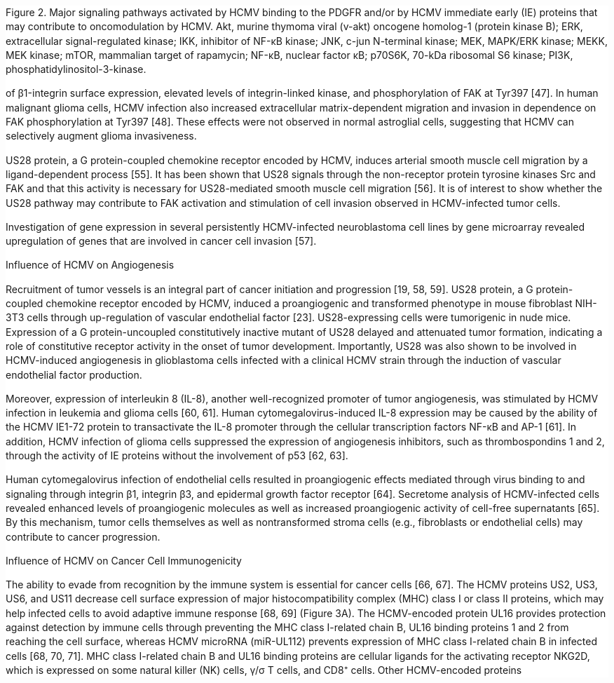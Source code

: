Figure 2. Major signaling pathways activated by HCMV binding to the PDGFR and/or by HCMV immediate early (IE) proteins that may contribute to oncomodulation by HCMV. Akt, murine thymoma viral (v-akt) oncogene homolog-1 (protein kinase B); ERK, extracellular signal-regulated kinase; IKK, inhibitor of NF-κB kinase; JNK, c-jun N-terminal kinase; MEK, MAPK/ERK kinase; MEKK, MEK kinase; mTOR, mammalian target of rapamycin; NF-κB, nuclear factor κB; p70S6K, 70-kDa ribosomal S6 kinase; PI3K, phosphatidylinositol-3-kinase.

of β1-integrin surface expression, elevated levels of integrin-linked kinase, and phosphorylation of FAK at Tyr397 [47]. In human malignant glioma cells, HCMV infection also increased extracellular matrix-dependent migration and invasion in dependence on FAK phosphorylation at Tyr397 [48]. These effects were not observed in normal astroglial cells, suggesting that HCMV can selectively augment glioma invasiveness.

US28 protein, a G protein-coupled chemokine receptor encoded by HCMV, induces arterial smooth muscle cell migration by a ligand-dependent process [55]. It has been shown that US28 signals through the non-receptor protein tyrosine kinases Src and FAK and that this activity is necessary for US28-mediated smooth muscle cell migration [56]. It is of interest to show whether the US28 pathway may contribute to FAK activation and stimulation of cell invasion observed in HCMV-infected tumor cells.

Investigation of gene expression in several persistently HCMV-infected neuroblastoma cell lines by gene microarray revealed upregulation of genes that are involved in cancer cell invasion [57].

Influence of HCMV on Angiogenesis

Recruitment of tumor vessels is an integral part of cancer initiation and progression [19, 58, 59]. US28 protein, a G protein-coupled chemokine receptor encoded by HCMV, induced a proangiogenic and transformed phenotype in mouse fibroblast NIH-3T3 cells through up-regulation of vascular endothelial factor [23]. US28-expressing cells were tumorigenic in nude mice. Expression of a G protein-uncoupled constitutively inactive mutant of US28 delayed and attenuated tumor formation, indicating a role of constitutive receptor activity in the onset of tumor development. Importantly, US28 was also shown to be involved in HCMV-induced angiogenesis in glioblastoma cells infected with a clinical HCMV strain through the induction of vascular endothelial factor production.

Moreover, expression of interleukin 8 (IL-8), another well-recognized promoter of tumor angiogenesis, was stimulated by HCMV infection in leukemia and glioma cells [60, 61]. Human cytomegalovirus-induced IL-8 expression may be caused by the ability of the HCMV IE1-72 protein to transactivate the IL-8 promoter through the cellular transcription factors NF-κB and AP-1 [61]. In addition, HCMV infection of glioma cells suppressed the expression of angiogenesis inhibitors, such as thrombospondins 1 and 2, through the activity of IE proteins without the involvement of p53 [62, 63].

Human cytomegalovirus infection of endothelial cells resulted in proangiogenic effects mediated through virus binding to and signaling through integrin β1, integrin β3, and epidermal growth factor receptor [64]. Secretome analysis of HCMV-infected cells revealed enhanced levels of proangiogenic molecules as well as increased proangiogenic activity of cell-free supernatants [65]. By this mechanism, tumor cells themselves as well as nontransformed stroma cells (e.g., fibroblasts or endothelial cells) may contribute to cancer progression.

Influence of HCMV on Cancer Cell Immunogenicity

The ability to evade from recognition by the immune system is essential for cancer cells [66, 67]. The HCMV proteins US2, US3, US6, and US11 decrease cell surface expression of major histocompatibility complex (MHC) class I or class II proteins, which may help infected cells to avoid adaptive immune response [68, 69] (Figure 3A). The HCMV-encoded protein UL16 provides protection against detection by immune cells through preventing the MHC class I-related chain B, UL16 binding proteins 1 and 2 from reaching the cell surface, whereas HCMV microRNA (miR-UL112) prevents expression of MHC class I-related chain B in infected cells [68, 70, 71]. MHC class I-related chain B and UL16 binding proteins are cellular ligands for the activating receptor NKG2D, which is expressed on some natural killer (NK) cells, γ/σ T cells, and CD8⁺ cells. Other HCMV-encoded proteins
